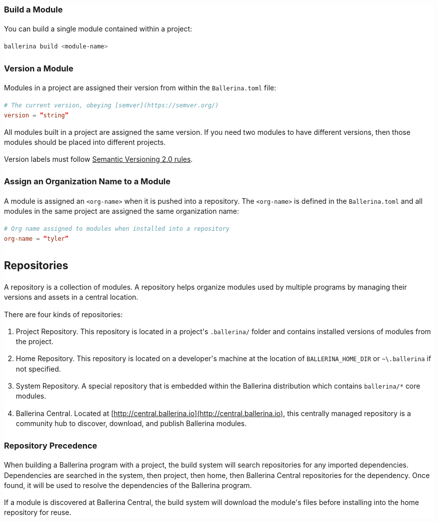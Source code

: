 ### Build a Module
You can build a single module contained within a project:

```bash
ballerina build <module-name>
```

### Version a Module
Modules in a project are assigned their version from within the `Ballerina.toml` file:

```toml
# The current version, obeying [semver](https://semver.org/)
version = “string”
```

All modules built in a project are assigned the same version. If you need two modules to have different versions, then those modules should be placed into different projects.

Version labels must follow [Semantic Versioning 2.0 rules](https://semver.org/).

### Assign an Organization Name to a Module
A module is assigned an `<org-name>` when it is pushed into a repository. The `<org-name>` is defined in the `Ballerina.toml` and all modules in the same project are assigned the same organization name:

```toml
# Org name assigned to modules when installed into a repository
org-name = “tyler”
```

## Repositories
A repository is a collection of modules. A repository helps organize modules used by multiple programs by managing their versions and assets in a central location.

There are four kinds of repositories:

1. Project Repository. This repository is located in a project's `.ballerina/` folder and contains installed versions of modules from the project.  

2. Home Repository. This repository is located on a developer's machine at the location of `BALLERINA_HOME_DIR` or `~\.ballerina` if not specified.

3. System Repository. A special repository that is embedded within the Ballerina distribution which contains `ballerina/*` core modules.

4. Ballerina Central. Located at [http://central.ballerina.io](http://central.ballerina.io), this centrally managed repository is a community hub to discover, download, and publish Ballerina modules.

### Repository Precedence
When building a Ballerina program with a project, the build system will search repositories for any imported dependencies. Dependencies are searched in the system, then project, then home, then Ballerina Central repositories for the dependency. Once found, it will be used to resolve the dependencies of the Ballerina program.

If a module is discovered at Ballerina Central, the build system will download the module's files before installing into the home repository for reuse.
